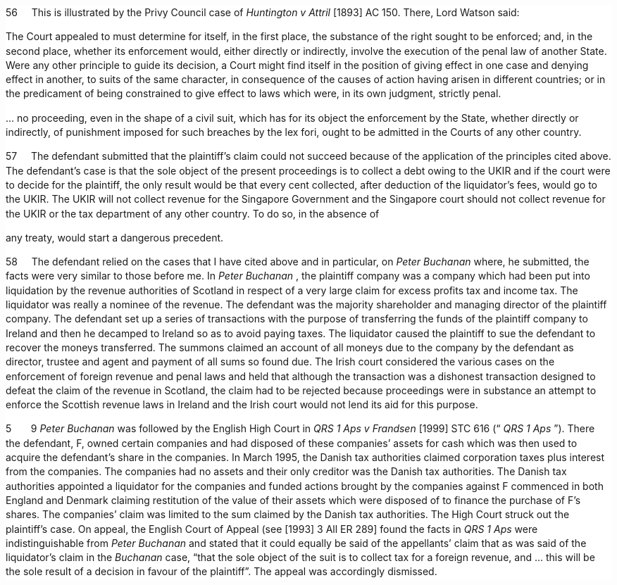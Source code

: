56     This is illustrated by the Privy Council case of _Huntington v Attril_ [1893] AC 150. There, Lord Watson said: 

 The Court appealed to must determine for itself, in the first place, the substance of the right sought to be enforced; and, in the second place, whether its enforcement would, either directly or indirectly, involve the execution of the penal law of another State. Were any other principle to guide its decision, a Court might find itself in the position of giving effect in one case and denying effect in another, to suits of the same character, in consequence of the causes of action having arisen in different countries; or in the predicament of being constrained to give effect to laws which were, in its own judgment, strictly penal. 

 ... no proceeding, even in the shape of a civil suit, which has for its object the enforcement by the State, whether directly or indirectly, of punishment imposed for such breaches by the lex fori, ought to be admitted in the Courts of any other country. 

57     The defendant submitted that the plaintiff’s claim could not succeed because of the application of the principles cited above. The defendant’s case is that the sole object of the present proceedings is to collect a debt owing to the UKIR and if the court were to decide for the plaintiff, the only result would be that every cent collected, after deduction of the liquidator’s fees, would go to the UKIR. The UKIR will not collect revenue for the Singapore Government and the Singapore court should not collect revenue for the UKIR or the tax department of any other country. To do so, in the absence of 


any treaty, would start a dangerous precedent. 

58     The defendant relied on the cases that I have cited above and in particular, on _Peter Buchanan_ where, he submitted, the facts were very similar to those before me. In _Peter Buchanan_ , the plaintiff company was a company which had been put into liquidation by the revenue authorities of Scotland in respect of a very large claim for excess profits tax and income tax. The liquidator was really a nominee of the revenue. The defendant was the majority shareholder and managing director of the plaintiff company. The defendant set up a series of transactions with the purpose of transferring the funds of the plaintiff company to Ireland and then he decamped to Ireland so as to avoid paying taxes. The liquidator caused the plaintiff to sue the defendant to recover the moneys transferred. The summons claimed an account of all moneys due to the company by the defendant as director, trustee and agent and payment of all sums so found due. The Irish court considered the various cases on the enforcement of foreign revenue and penal laws and held that although the transaction was a dishonest transaction designed to defeat the claim of the revenue in Scotland, the claim had to be rejected because proceedings were in substance an attempt to enforce the Scottish revenue laws in Ireland and the Irish court would not lend its aid for this purpose. 

5       9 _Peter Buchanan_ was followed by the English High Court in _QRS 1 Aps v Frandsen_ [1999] STC 616 (“ _QRS 1 Aps_ ”). There the defendant, F, owned certain companies and had disposed of these companies’ assets for cash which was then used to acquire the defendant’s share in the companies. In March 1995, the Danish tax authorities claimed corporation taxes plus interest from the companies. The companies had no assets and their only creditor was the Danish tax authorities. The Danish tax authorities appointed a liquidator for the companies and funded actions brought by the companies against F commenced in both England and Denmark claiming restitution of the value of their assets which were disposed of to finance the purchase of F’s shares. The companies’ claim was limited to the sum claimed by the Danish tax authorities. The High Court struck out the plaintiff’s case. On appeal, the English Court of Appeal (see [1993] 3 All ER 289] found the facts in _QRS 1 Aps_ were indistinguishable from _Peter Buchanan_ and stated that it could equally be said of the appellants’ claim that as was said of the liquidator’s claim in the _Buchanan_ case, “that the sole object of the suit is to collect tax for a foreign revenue, and ... this will be the sole result of a decision in favour of the plaintiff”. The appeal was accordingly dismissed. 
